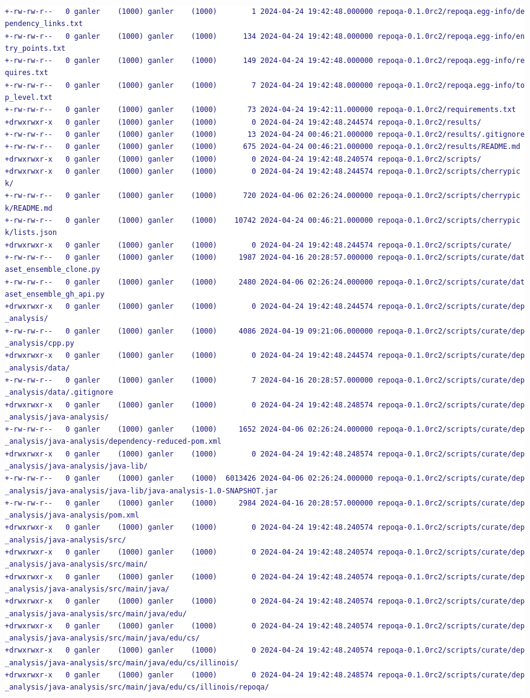 ```diff
+-rw-rw-r--   0 ganler    (1000) ganler    (1000)        1 2024-04-24 19:42:48.000000 repoqa-0.1.0rc2/repoqa.egg-info/dependency_links.txt
+-rw-rw-r--   0 ganler    (1000) ganler    (1000)      134 2024-04-24 19:42:48.000000 repoqa-0.1.0rc2/repoqa.egg-info/entry_points.txt
+-rw-rw-r--   0 ganler    (1000) ganler    (1000)      149 2024-04-24 19:42:48.000000 repoqa-0.1.0rc2/repoqa.egg-info/requires.txt
+-rw-rw-r--   0 ganler    (1000) ganler    (1000)        7 2024-04-24 19:42:48.000000 repoqa-0.1.0rc2/repoqa.egg-info/top_level.txt
+-rw-rw-r--   0 ganler    (1000) ganler    (1000)       73 2024-04-24 19:42:11.000000 repoqa-0.1.0rc2/requirements.txt
+drwxrwxr-x   0 ganler    (1000) ganler    (1000)        0 2024-04-24 19:42:48.244574 repoqa-0.1.0rc2/results/
+-rw-rw-r--   0 ganler    (1000) ganler    (1000)       13 2024-04-24 00:46:21.000000 repoqa-0.1.0rc2/results/.gitignore
+-rw-rw-r--   0 ganler    (1000) ganler    (1000)      675 2024-04-24 00:46:21.000000 repoqa-0.1.0rc2/results/README.md
+drwxrwxr-x   0 ganler    (1000) ganler    (1000)        0 2024-04-24 19:42:48.240574 repoqa-0.1.0rc2/scripts/
+drwxrwxr-x   0 ganler    (1000) ganler    (1000)        0 2024-04-24 19:42:48.244574 repoqa-0.1.0rc2/scripts/cherrypick/
+-rw-rw-r--   0 ganler    (1000) ganler    (1000)      720 2024-04-06 02:26:24.000000 repoqa-0.1.0rc2/scripts/cherrypick/README.md
+-rw-rw-r--   0 ganler    (1000) ganler    (1000)    10742 2024-04-24 00:46:21.000000 repoqa-0.1.0rc2/scripts/cherrypick/lists.json
+drwxrwxr-x   0 ganler    (1000) ganler    (1000)        0 2024-04-24 19:42:48.244574 repoqa-0.1.0rc2/scripts/curate/
+-rw-rw-r--   0 ganler    (1000) ganler    (1000)     1987 2024-04-16 20:28:57.000000 repoqa-0.1.0rc2/scripts/curate/dataset_ensemble_clone.py
+-rw-rw-r--   0 ganler    (1000) ganler    (1000)     2480 2024-04-06 02:26:24.000000 repoqa-0.1.0rc2/scripts/curate/dataset_ensemble_gh_api.py
+drwxrwxr-x   0 ganler    (1000) ganler    (1000)        0 2024-04-24 19:42:48.244574 repoqa-0.1.0rc2/scripts/curate/dep_analysis/
+-rw-rw-r--   0 ganler    (1000) ganler    (1000)     4086 2024-04-19 09:21:06.000000 repoqa-0.1.0rc2/scripts/curate/dep_analysis/cpp.py
+drwxrwxr-x   0 ganler    (1000) ganler    (1000)        0 2024-04-24 19:42:48.244574 repoqa-0.1.0rc2/scripts/curate/dep_analysis/data/
+-rw-rw-r--   0 ganler    (1000) ganler    (1000)        7 2024-04-16 20:28:57.000000 repoqa-0.1.0rc2/scripts/curate/dep_analysis/data/.gitignore
+drwxrwxr-x   0 ganler    (1000) ganler    (1000)        0 2024-04-24 19:42:48.248574 repoqa-0.1.0rc2/scripts/curate/dep_analysis/java-analysis/
+-rw-rw-r--   0 ganler    (1000) ganler    (1000)     1652 2024-04-06 02:26:24.000000 repoqa-0.1.0rc2/scripts/curate/dep_analysis/java-analysis/dependency-reduced-pom.xml
+drwxrwxr-x   0 ganler    (1000) ganler    (1000)        0 2024-04-24 19:42:48.248574 repoqa-0.1.0rc2/scripts/curate/dep_analysis/java-analysis/java-lib/
+-rw-rw-r--   0 ganler    (1000) ganler    (1000)  6013426 2024-04-06 02:26:24.000000 repoqa-0.1.0rc2/scripts/curate/dep_analysis/java-analysis/java-lib/java-analysis-1.0-SNAPSHOT.jar
+-rw-rw-r--   0 ganler    (1000) ganler    (1000)     2984 2024-04-16 20:28:57.000000 repoqa-0.1.0rc2/scripts/curate/dep_analysis/java-analysis/pom.xml
+drwxrwxr-x   0 ganler    (1000) ganler    (1000)        0 2024-04-24 19:42:48.240574 repoqa-0.1.0rc2/scripts/curate/dep_analysis/java-analysis/src/
+drwxrwxr-x   0 ganler    (1000) ganler    (1000)        0 2024-04-24 19:42:48.240574 repoqa-0.1.0rc2/scripts/curate/dep_analysis/java-analysis/src/main/
+drwxrwxr-x   0 ganler    (1000) ganler    (1000)        0 2024-04-24 19:42:48.240574 repoqa-0.1.0rc2/scripts/curate/dep_analysis/java-analysis/src/main/java/
+drwxrwxr-x   0 ganler    (1000) ganler    (1000)        0 2024-04-24 19:42:48.240574 repoqa-0.1.0rc2/scripts/curate/dep_analysis/java-analysis/src/main/java/edu/
+drwxrwxr-x   0 ganler    (1000) ganler    (1000)        0 2024-04-24 19:42:48.240574 repoqa-0.1.0rc2/scripts/curate/dep_analysis/java-analysis/src/main/java/edu/cs/
+drwxrwxr-x   0 ganler    (1000) ganler    (1000)        0 2024-04-24 19:42:48.240574 repoqa-0.1.0rc2/scripts/curate/dep_analysis/java-analysis/src/main/java/edu/cs/illinois/
+drwxrwxr-x   0 ganler    (1000) ganler    (1000)        0 2024-04-24 19:42:48.248574 repoqa-0.1.0rc2/scripts/curate/dep_analysis/java-analysis/src/main/java/edu/cs/illinois/repoqa/
```